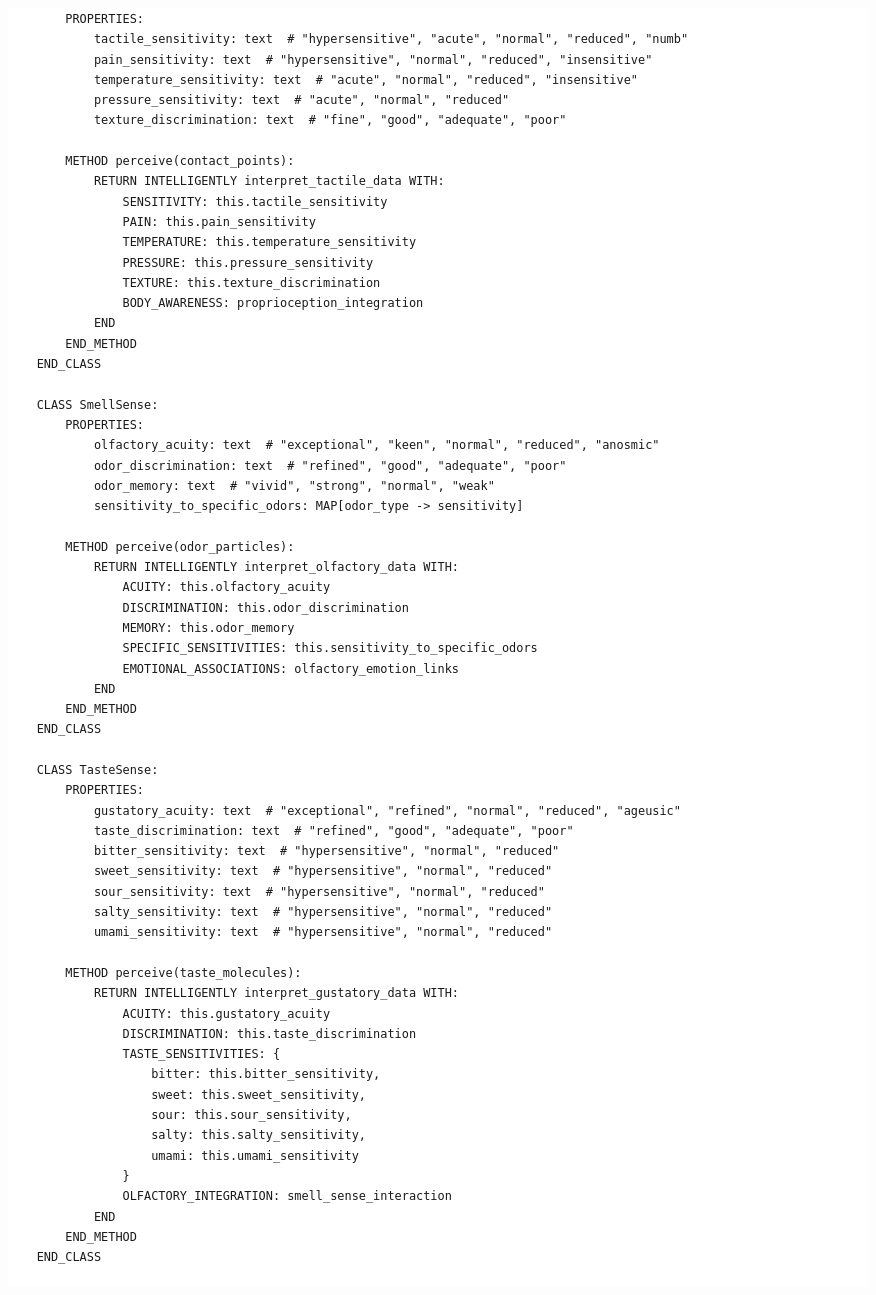 ```ailang
        PROPERTIES:
            tactile_sensitivity: text  # "hypersensitive", "acute", "normal", "reduced", "numb"
            pain_sensitivity: text  # "hypersensitive", "normal", "reduced", "insensitive"
            temperature_sensitivity: text  # "acute", "normal", "reduced", "insensitive"
            pressure_sensitivity: text  # "acute", "normal", "reduced"
            texture_discrimination: text  # "fine", "good", "adequate", "poor"
        
        METHOD perceive(contact_points):
            RETURN INTELLIGENTLY interpret_tactile_data WITH:
                SENSITIVITY: this.tactile_sensitivity
                PAIN: this.pain_sensitivity
                TEMPERATURE: this.temperature_sensitivity
                PRESSURE: this.pressure_sensitivity
                TEXTURE: this.texture_discrimination
                BODY_AWARENESS: proprioception_integration
            END
        END_METHOD
    END_CLASS
    
    CLASS SmellSense:
        PROPERTIES:
            olfactory_acuity: text  # "exceptional", "keen", "normal", "reduced", "anosmic"
            odor_discrimination: text  # "refined", "good", "adequate", "poor"
            odor_memory: text  # "vivid", "strong", "normal", "weak"
            sensitivity_to_specific_odors: MAP[odor_type -> sensitivity]
        
        METHOD perceive(odor_particles):
            RETURN INTELLIGENTLY interpret_olfactory_data WITH:
                ACUITY: this.olfactory_acuity
                DISCRIMINATION: this.odor_discrimination
                MEMORY: this.odor_memory
                SPECIFIC_SENSITIVITIES: this.sensitivity_to_specific_odors
                EMOTIONAL_ASSOCIATIONS: olfactory_emotion_links
            END
        END_METHOD
    END_CLASS
    
    CLASS TasteSense:
        PROPERTIES:
            gustatory_acuity: text  # "exceptional", "refined", "normal", "reduced", "ageusic"
            taste_discrimination: text  # "refined", "good", "adequate", "poor"
            bitter_sensitivity: text  # "hypersensitive", "normal", "reduced"
            sweet_sensitivity: text  # "hypersensitive", "normal", "reduced"
            sour_sensitivity: text  # "hypersensitive", "normal", "reduced"
            salty_sensitivity: text  # "hypersensitive", "normal", "reduced"
            umami_sensitivity: text  # "hypersensitive", "normal", "reduced"
        
        METHOD perceive(taste_molecules):
            RETURN INTELLIGENTLY interpret_gustatory_data WITH:
                ACUITY: this.gustatory_acuity
                DISCRIMINATION: this.taste_discrimination
                TASTE_SENSITIVITIES: {
                    bitter: this.bitter_sensitivity,
                    sweet: this.sweet_sensitivity,
                    sour: this.sour_sensitivity,
                    salty: this.salty_sensitivity,
                    umami: this.umami_sensitivity
                }
                OLFACTORY_INTEGRATION: smell_sense_interaction
            END
        END_METHOD
    END_CLASS
    
```